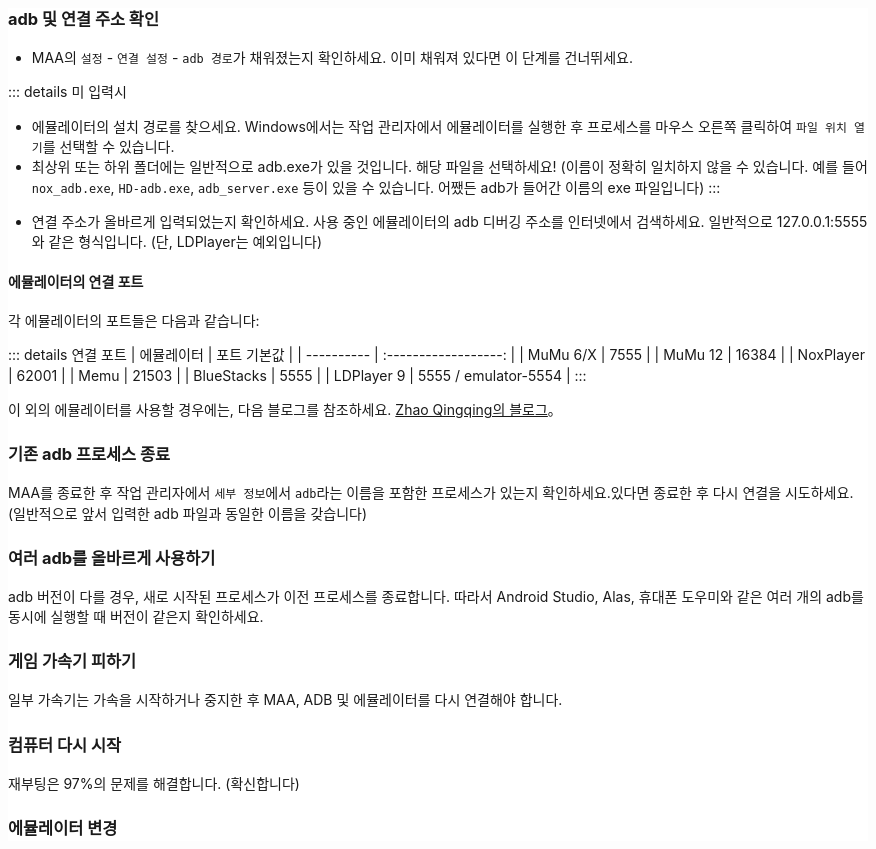### adb 및 연결 주소 확인

- MAA의 `설정` - `연결 설정` - `adb 경로`가 채워졌는지 확인하세요. 이미 채워져 있다면 이 단계를 건너뛰세요.

::: details 미 입력시
+ 에뮬레이터의 설치 경로를 찾으세요. Windows에서는 작업 관리자에서 에뮬레이터를 실행한 후 프로세스를 마우스 오른쪽 클릭하여 `파일 위치 열기`를 선택할 수 있습니다.
+ 최상위 또는 하위 폴더에는 일반적으로 adb.exe가 있을 것입니다. 해당 파일을 선택하세요! (이름이 정확히 일치하지 않을 수 있습니다. 예를 들어 `nox_adb.exe`, `HD-adb.exe`, `adb_server.exe` 등이 있을 수 있습니다. 어쨌든 adb가 들어간 이름의 exe 파일입니다)
:::

- 연결 주소가 올바르게 입력되었는지 확인하세요. 사용 중인 에뮬레이터의 adb 디버깅 주소를 인터넷에서 검색하세요. 일반적으로 127.0.0.1:5555와 같은 형식입니다. (단, LDPlayer는 예외입니다)

#### 에뮬레이터의 연결 포트

각 에뮬레이터의 포트들은 다음과 같습니다:

::: details 연결 포트
| 에뮬레이터 |     포트 기본값      |
| ---------- | :------------------: |
| MuMu 6/X   |         7555         |
| MuMu 12    |        16384         |
| NoxPlayer  |        62001         |
| Memu       |        21503         |
| BlueStacks |         5555         |
| LDPlayer 9 | 5555 / emulator-5554 |
:::

이 외의 에뮬레이터를 사용할 경우에는, 다음 블로그를 참조하세요. [Zhao Qingqing의 블로그](https://www.cnblogs.com/zhaoqingqing/p/15238464.html)。

### 기존 adb 프로세스 종료

MAA를 종료한 후 작업 관리자에서 `세부 정보`에서 `adb`라는 이름을 포함한 프로세스가 있는지 확인하세요.있다면 종료한 후 다시 연결을 시도하세요.
 (일반적으로 앞서 입력한 adb 파일과 동일한 이름을 갖습니다)

### 여러 adb를 올바르게 사용하기

adb 버전이 다를 경우, 새로 시작된 프로세스가 이전 프로세스를 종료합니다. 따라서 Android Studio, Alas, 휴대폰 도우미와 같은 여러 개의 adb를 동시에 실행할 때 버전이 같은지 확인하세요.

### 게임 가속기 피하기

일부 가속기는 가속을 시작하거나 중지한 후 MAA, ADB 및 에뮬레이터를 다시 연결해야 합니다.

### 컴퓨터 다시 시작

재부팅은 97%의 문제를 해결합니다. (확신합니다)

### 에뮬레이터 변경
